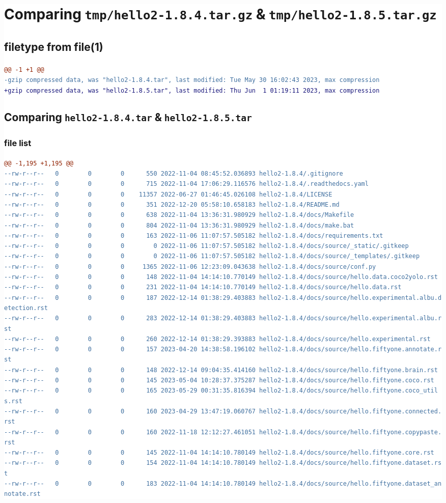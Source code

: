 # Comparing `tmp/hello2-1.8.4.tar.gz` & `tmp/hello2-1.8.5.tar.gz`

## filetype from file(1)

```diff
@@ -1 +1 @@
-gzip compressed data, was "hello2-1.8.4.tar", last modified: Tue May 30 16:02:43 2023, max compression
+gzip compressed data, was "hello2-1.8.5.tar", last modified: Thu Jun  1 01:19:11 2023, max compression
```

## Comparing `hello2-1.8.4.tar` & `hello2-1.8.5.tar`

### file list

```diff
@@ -1,195 +1,195 @@
--rw-r--r--   0        0        0      550 2022-11-04 08:45:52.036893 hello2-1.8.4/.gitignore
--rw-r--r--   0        0        0      715 2022-11-04 17:06:29.116576 hello2-1.8.4/.readthedocs.yaml
--rw-r--r--   0        0        0    11357 2022-06-27 01:46:45.026108 hello2-1.8.4/LICENSE
--rw-r--r--   0        0        0      351 2022-12-20 05:58:10.658183 hello2-1.8.4/README.md
--rw-r--r--   0        0        0      638 2022-11-04 13:36:31.980929 hello2-1.8.4/docs/Makefile
--rw-r--r--   0        0        0      804 2022-11-04 13:36:31.980929 hello2-1.8.4/docs/make.bat
--rw-r--r--   0        0        0      163 2022-11-06 11:07:57.505182 hello2-1.8.4/docs/requirements.txt
--rw-r--r--   0        0        0        0 2022-11-06 11:07:57.505182 hello2-1.8.4/docs/source/_static/.gitkeep
--rw-r--r--   0        0        0        0 2022-11-06 11:07:57.505182 hello2-1.8.4/docs/source/_templates/.gitkeep
--rw-r--r--   0        0        0     1365 2022-11-06 12:23:09.043638 hello2-1.8.4/docs/source/conf.py
--rw-r--r--   0        0        0      148 2022-11-04 14:14:10.770149 hello2-1.8.4/docs/source/hello.data.coco2yolo.rst
--rw-r--r--   0        0        0      231 2022-11-04 14:14:10.770149 hello2-1.8.4/docs/source/hello.data.rst
--rw-r--r--   0        0        0      187 2022-12-14 01:38:29.403883 hello2-1.8.4/docs/source/hello.experimental.albu.detection.rst
--rw-r--r--   0        0        0      283 2022-12-14 01:38:29.403883 hello2-1.8.4/docs/source/hello.experimental.albu.rst
--rw-r--r--   0        0        0      260 2022-12-14 01:38:29.393883 hello2-1.8.4/docs/source/hello.experimental.rst
--rw-r--r--   0        0        0      157 2023-04-20 14:38:58.196102 hello2-1.8.4/docs/source/hello.fiftyone.annotate.rst
--rw-r--r--   0        0        0      148 2022-12-14 09:04:35.414160 hello2-1.8.4/docs/source/hello.fiftyone.brain.rst
--rw-r--r--   0        0        0      145 2023-05-04 10:28:37.375287 hello2-1.8.4/docs/source/hello.fiftyone.coco.rst
--rw-r--r--   0        0        0      165 2023-05-29 00:31:35.816394 hello2-1.8.4/docs/source/hello.fiftyone.coco_utils.rst
--rw-r--r--   0        0        0      160 2023-04-29 13:47:19.060767 hello2-1.8.4/docs/source/hello.fiftyone.connected.rst
--rw-r--r--   0        0        0      160 2022-11-18 12:12:27.461051 hello2-1.8.4/docs/source/hello.fiftyone.copypaste.rst
--rw-r--r--   0        0        0      145 2022-11-04 14:14:10.780149 hello2-1.8.4/docs/source/hello.fiftyone.core.rst
--rw-r--r--   0        0        0      154 2022-11-04 14:14:10.780149 hello2-1.8.4/docs/source/hello.fiftyone.dataset.rst
--rw-r--r--   0        0        0      183 2022-11-04 14:14:10.780149 hello2-1.8.4/docs/source/hello.fiftyone.dataset_annotate.rst
```